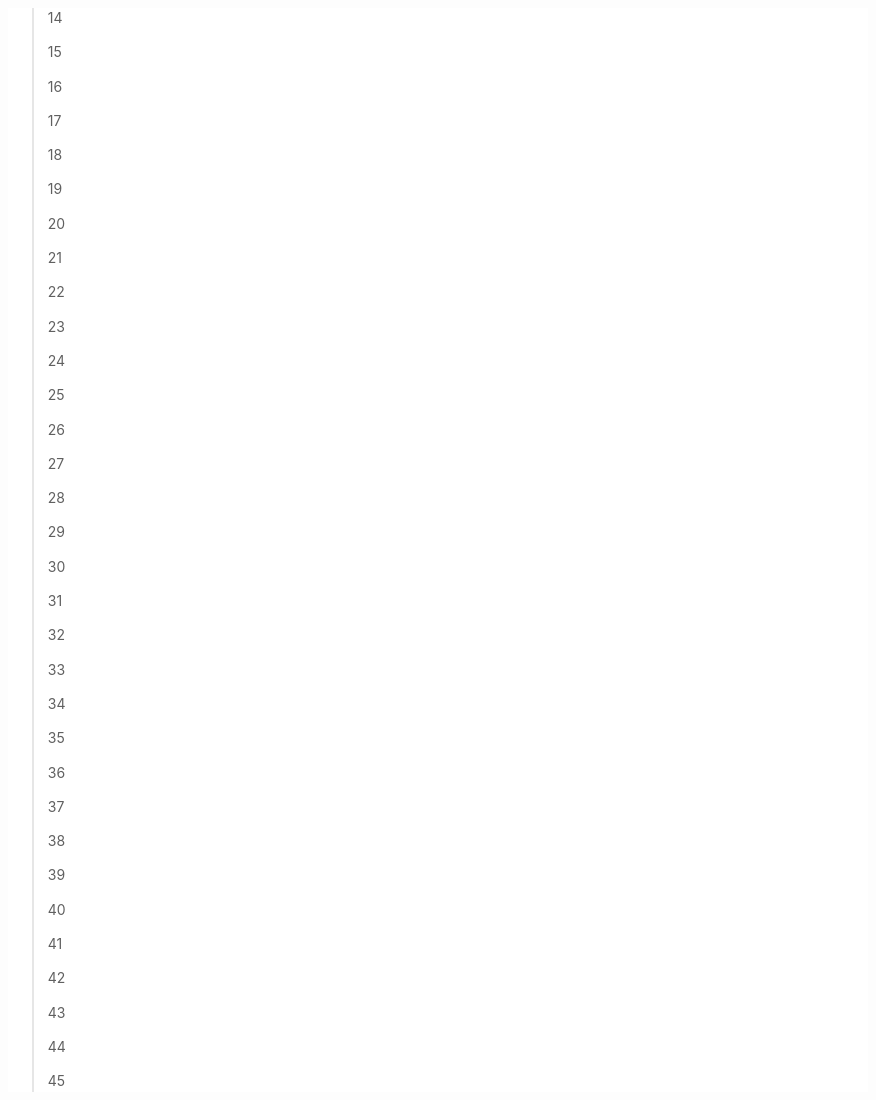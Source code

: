 >
> 14
>
> 15
>
> 16
>
> 17
>
> 18
>
> 19
>
> 20
>
> 21
>
> 22
>
> 23
>
> 24
>
> 25
>
> 26
>
> 27
>
> 28
>
> 29
>
> 30
>
> 31
>
> 32
>
> 33
>
> 34
>
> 35
>
> 36
>
> 37
>
> 38
>
> 39
>
> 40
>
> 41
>
> 42
>
> 43
>
> 44
>
> 45